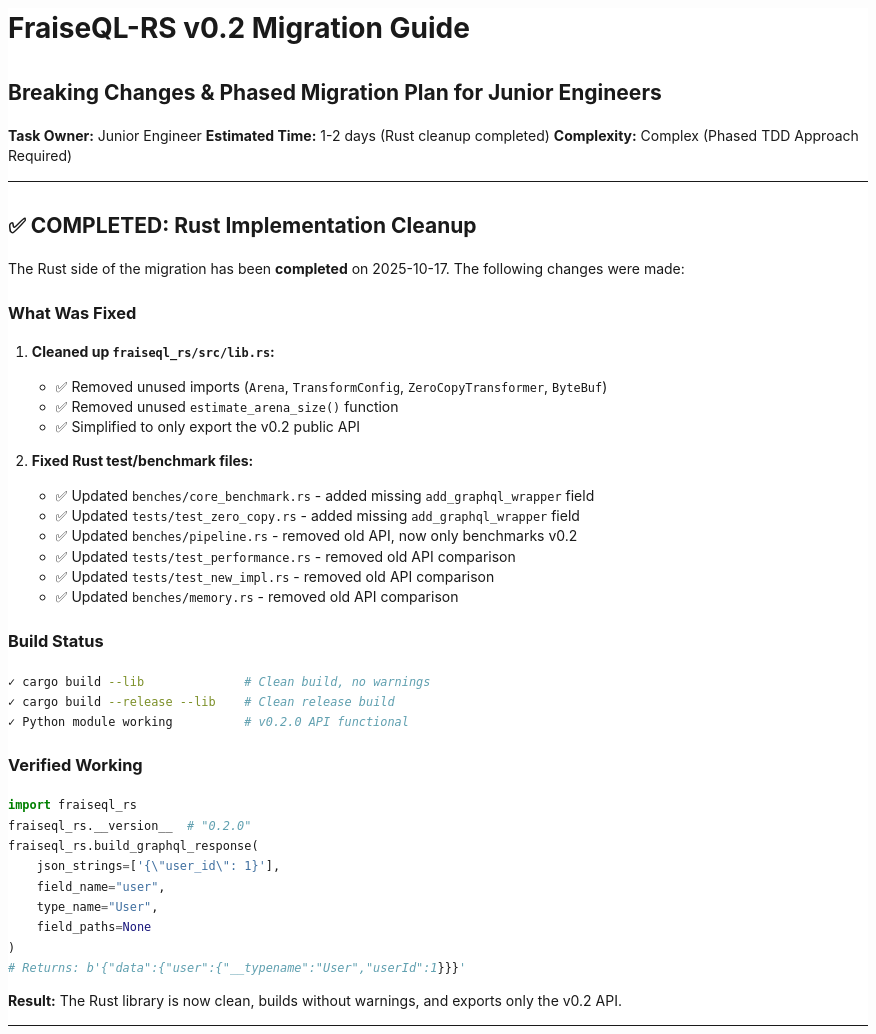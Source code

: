 # FraiseQL-RS v0.2 Migration Guide
## Breaking Changes & Phased Migration Plan for Junior Engineers

**Task Owner:** Junior Engineer
**Estimated Time:** 1-2 days (Rust cleanup completed)
**Complexity:** Complex (Phased TDD Approach Required)

---

## ✅ COMPLETED: Rust Implementation Cleanup

The Rust side of the migration has been **completed** on 2025-10-17. The following changes were made:

### What Was Fixed
1. **Cleaned up `fraiseql_rs/src/lib.rs`:**
   - ✅ Removed unused imports (`Arena`, `TransformConfig`, `ZeroCopyTransformer`, `ByteBuf`)
   - ✅ Removed unused `estimate_arena_size()` function
   - ✅ Simplified to only export the v0.2 public API

2. **Fixed Rust test/benchmark files:**
   - ✅ Updated `benches/core_benchmark.rs` - added missing `add_graphql_wrapper` field
   - ✅ Updated `tests/test_zero_copy.rs` - added missing `add_graphql_wrapper` field
   - ✅ Updated `benches/pipeline.rs` - removed old API, now only benchmarks v0.2
   - ✅ Updated `tests/test_performance.rs` - removed old API comparison
   - ✅ Updated `tests/test_new_impl.rs` - removed old API comparison
   - ✅ Updated `benches/memory.rs` - removed old API comparison

### Build Status
```bash
✓ cargo build --lib              # Clean build, no warnings
✓ cargo build --release --lib    # Clean release build
✓ Python module working          # v0.2.0 API functional
```

### Verified Working
```python
import fraiseql_rs
fraiseql_rs.__version__  # "0.2.0"
fraiseql_rs.build_graphql_response(
    json_strings=['{\"user_id\": 1}'],
    field_name="user",
    type_name="User",
    field_paths=None
)
# Returns: b'{"data":{"user":{"__typename":"User","userId":1}}}'
```

**Result:** The Rust library is now clean, builds without warnings, and exports only the v0.2 API.

---